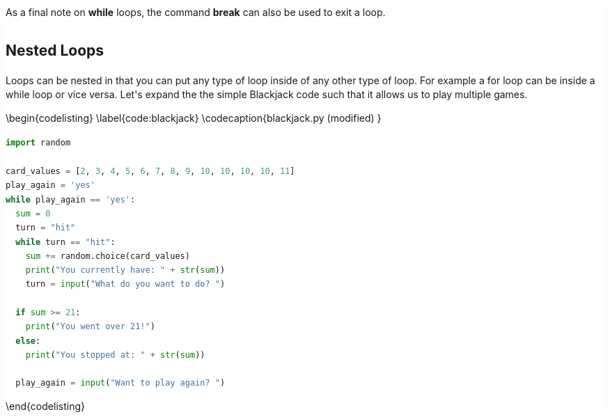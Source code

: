 As a final note on **while** loops, the command **break** can also be used to exit a loop.

## Nested Loops
Loops can be nested in that you can put any type of loop inside of any other type of loop. For example a for loop can be inside a while loop or vice versa.  Let's expand the the simple Blackjack code such that it allows us to play multiple games.

\begin{codelisting}
\label{code:blackjack}
\codecaption{blackjack.py (modified) }
```python
import random

card_values = [2, 3, 4, 5, 6, 7, 8, 9, 10, 10, 10, 10, 11]
play_again = 'yes'
while play_again == 'yes':
  sum = 0
  turn = "hit"
  while turn == "hit":
    sum += random.choice(card_values)
    print("You currently have: " + str(sum))
    turn = input("What do you want to do? ")

  if sum >= 21:
    print("You went over 21!")
  else:
    print("You stopped at: " + str(sum))

  play_again = input("Want to play again? ")
```
\end{codelisting}

